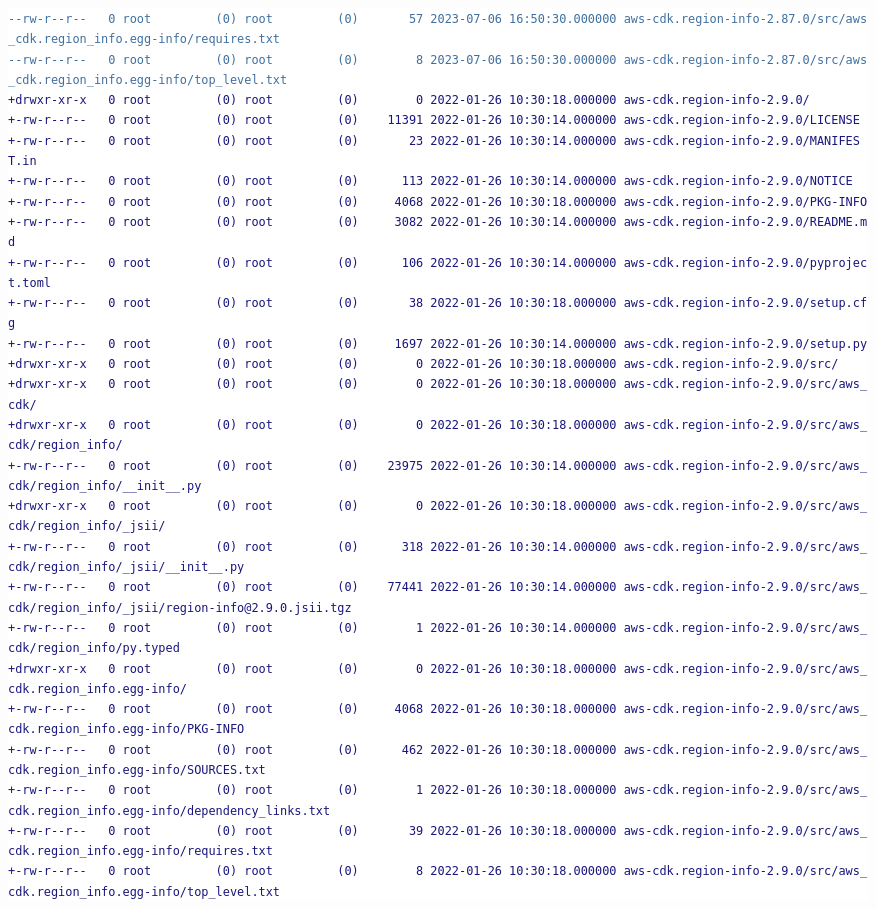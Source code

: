 ```diff
--rw-r--r--   0 root         (0) root         (0)       57 2023-07-06 16:50:30.000000 aws-cdk.region-info-2.87.0/src/aws_cdk.region_info.egg-info/requires.txt
--rw-r--r--   0 root         (0) root         (0)        8 2023-07-06 16:50:30.000000 aws-cdk.region-info-2.87.0/src/aws_cdk.region_info.egg-info/top_level.txt
+drwxr-xr-x   0 root         (0) root         (0)        0 2022-01-26 10:30:18.000000 aws-cdk.region-info-2.9.0/
+-rw-r--r--   0 root         (0) root         (0)    11391 2022-01-26 10:30:14.000000 aws-cdk.region-info-2.9.0/LICENSE
+-rw-r--r--   0 root         (0) root         (0)       23 2022-01-26 10:30:14.000000 aws-cdk.region-info-2.9.0/MANIFEST.in
+-rw-r--r--   0 root         (0) root         (0)      113 2022-01-26 10:30:14.000000 aws-cdk.region-info-2.9.0/NOTICE
+-rw-r--r--   0 root         (0) root         (0)     4068 2022-01-26 10:30:18.000000 aws-cdk.region-info-2.9.0/PKG-INFO
+-rw-r--r--   0 root         (0) root         (0)     3082 2022-01-26 10:30:14.000000 aws-cdk.region-info-2.9.0/README.md
+-rw-r--r--   0 root         (0) root         (0)      106 2022-01-26 10:30:14.000000 aws-cdk.region-info-2.9.0/pyproject.toml
+-rw-r--r--   0 root         (0) root         (0)       38 2022-01-26 10:30:18.000000 aws-cdk.region-info-2.9.0/setup.cfg
+-rw-r--r--   0 root         (0) root         (0)     1697 2022-01-26 10:30:14.000000 aws-cdk.region-info-2.9.0/setup.py
+drwxr-xr-x   0 root         (0) root         (0)        0 2022-01-26 10:30:18.000000 aws-cdk.region-info-2.9.0/src/
+drwxr-xr-x   0 root         (0) root         (0)        0 2022-01-26 10:30:18.000000 aws-cdk.region-info-2.9.0/src/aws_cdk/
+drwxr-xr-x   0 root         (0) root         (0)        0 2022-01-26 10:30:18.000000 aws-cdk.region-info-2.9.0/src/aws_cdk/region_info/
+-rw-r--r--   0 root         (0) root         (0)    23975 2022-01-26 10:30:14.000000 aws-cdk.region-info-2.9.0/src/aws_cdk/region_info/__init__.py
+drwxr-xr-x   0 root         (0) root         (0)        0 2022-01-26 10:30:18.000000 aws-cdk.region-info-2.9.0/src/aws_cdk/region_info/_jsii/
+-rw-r--r--   0 root         (0) root         (0)      318 2022-01-26 10:30:14.000000 aws-cdk.region-info-2.9.0/src/aws_cdk/region_info/_jsii/__init__.py
+-rw-r--r--   0 root         (0) root         (0)    77441 2022-01-26 10:30:14.000000 aws-cdk.region-info-2.9.0/src/aws_cdk/region_info/_jsii/region-info@2.9.0.jsii.tgz
+-rw-r--r--   0 root         (0) root         (0)        1 2022-01-26 10:30:14.000000 aws-cdk.region-info-2.9.0/src/aws_cdk/region_info/py.typed
+drwxr-xr-x   0 root         (0) root         (0)        0 2022-01-26 10:30:18.000000 aws-cdk.region-info-2.9.0/src/aws_cdk.region_info.egg-info/
+-rw-r--r--   0 root         (0) root         (0)     4068 2022-01-26 10:30:18.000000 aws-cdk.region-info-2.9.0/src/aws_cdk.region_info.egg-info/PKG-INFO
+-rw-r--r--   0 root         (0) root         (0)      462 2022-01-26 10:30:18.000000 aws-cdk.region-info-2.9.0/src/aws_cdk.region_info.egg-info/SOURCES.txt
+-rw-r--r--   0 root         (0) root         (0)        1 2022-01-26 10:30:18.000000 aws-cdk.region-info-2.9.0/src/aws_cdk.region_info.egg-info/dependency_links.txt
+-rw-r--r--   0 root         (0) root         (0)       39 2022-01-26 10:30:18.000000 aws-cdk.region-info-2.9.0/src/aws_cdk.region_info.egg-info/requires.txt
+-rw-r--r--   0 root         (0) root         (0)        8 2022-01-26 10:30:18.000000 aws-cdk.region-info-2.9.0/src/aws_cdk.region_info.egg-info/top_level.txt
```
